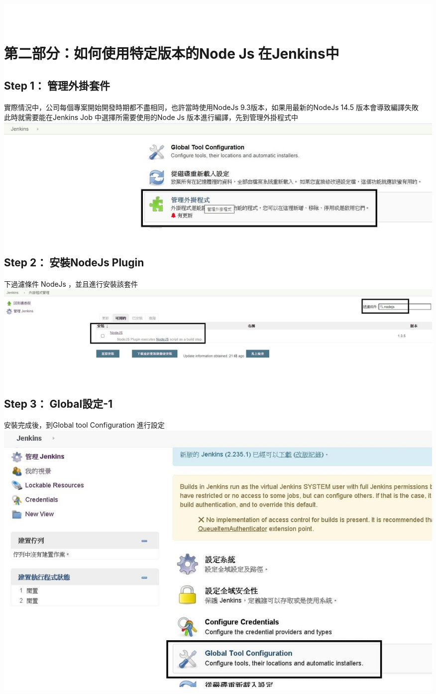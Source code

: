 

<br/><br/>
<h1> 第二部分：如何使用特定版本的Node Js 在Jenkins中 </h1>


<h2>Step 1： 管理外掛套件</h2>
實際情況中，公司每個專案開始開發時期都不盡相同，也許當時使用NodeJs 9.3版本，如果用最新的NodeJs 14.5 版本會導致編譯失敗
<br/>此時就需要能在Jenkins Job 中選擇所需要使用的Node Js 版本進行編譯，先到管理外掛程式中
<br/> <img src="/assets/image/ContinuousDeployment/Jenkins/2020_07_01_2_6.jpg" width="100%" height="100%" />
<br/><br/>

<h2>Step 2： 安裝NodeJs Plugin</h2>
下過濾條件 NodeJs ，並且進行安裝該套件
<br/> <img src="/assets/image/ContinuousDeployment/Jenkins/2020_07_01_2_7.jpg" width="100%" height="100%" />
<br/><br/>

<h2>Step 3： Global設定-1</h2>
安裝完成後，到Global tool Configuration 進行設定
<br/> <img src="/assets/image/ContinuousDeployment/Jenkins/2020_07_01_2_8.jpg" width="100%" height="100%" />
